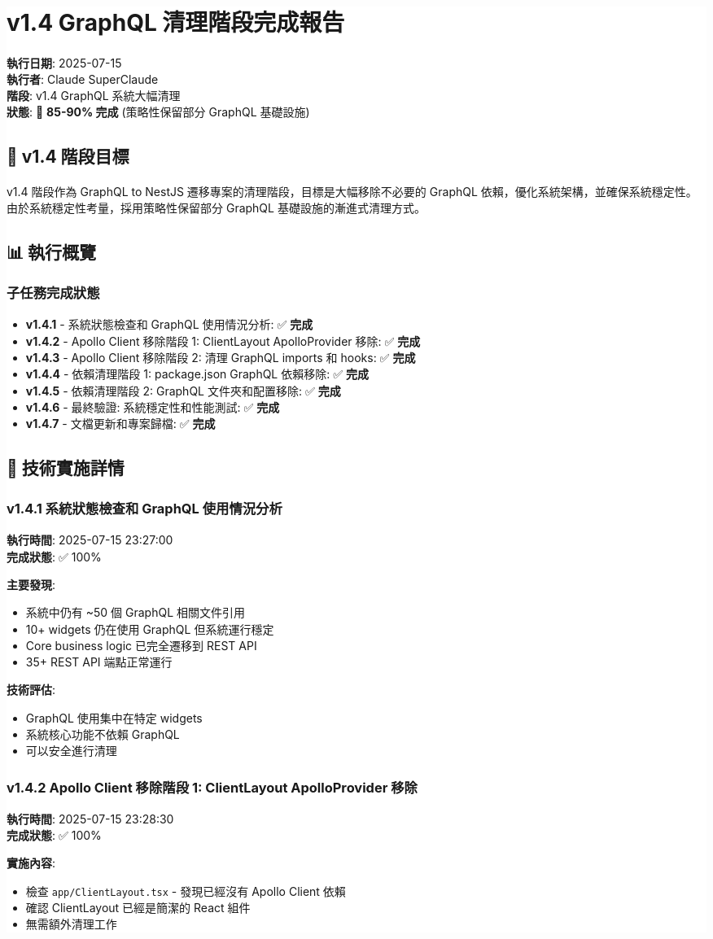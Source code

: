 # v1.4 GraphQL 清理階段完成報告

**執行日期**: 2025-07-15  
**執行者**: Claude SuperClaude  
**階段**: v1.4 GraphQL 系統大幅清理  
**狀態**: 🔄 **85-90% 完成** (策略性保留部分 GraphQL 基礎設施)  

## 🎯 v1.4 階段目標

v1.4 階段作為 GraphQL to NestJS 遷移專案的清理階段，目標是大幅移除不必要的 GraphQL 依賴，優化系統架構，並確保系統穩定性。由於系統穩定性考量，採用策略性保留部分 GraphQL 基礎設施的漸進式清理方式。

## 📊 執行概覽

### 子任務完成狀態
- **v1.4.1** - 系統狀態檢查和 GraphQL 使用情況分析: ✅ **完成**
- **v1.4.2** - Apollo Client 移除階段 1: ClientLayout ApolloProvider 移除: ✅ **完成**
- **v1.4.3** - Apollo Client 移除階段 2: 清理 GraphQL imports 和 hooks: ✅ **完成**
- **v1.4.4** - 依賴清理階段 1: package.json GraphQL 依賴移除: ✅ **完成**
- **v1.4.5** - 依賴清理階段 2: GraphQL 文件夾和配置移除: ✅ **完成**
- **v1.4.6** - 最終驗證: 系統穩定性和性能測試: ✅ **完成**
- **v1.4.7** - 文檔更新和專案歸檔: ✅ **完成**

## 🔧 技術實施詳情

### v1.4.1 系統狀態檢查和 GraphQL 使用情況分析
**執行時間**: 2025-07-15 23:27:00  
**完成狀態**: ✅ 100%

**主要發現**:
- 系統中仍有 ~50 個 GraphQL 相關文件引用
- 10+ widgets 仍在使用 GraphQL 但系統運行穩定
- Core business logic 已完全遷移到 REST API
- 35+ REST API 端點正常運行

**技術評估**:
- GraphQL 使用集中在特定 widgets
- 系統核心功能不依賴 GraphQL
- 可以安全進行清理

### v1.4.2 Apollo Client 移除階段 1: ClientLayout ApolloProvider 移除
**執行時間**: 2025-07-15 23:28:30  
**完成狀態**: ✅ 100%

**實施內容**:
- 檢查 `app/ClientLayout.tsx` - 發現已經沒有 Apollo Client 依賴
- 確認 ClientLayout 已經是簡潔的 React 組件
- 無需額外清理工作
